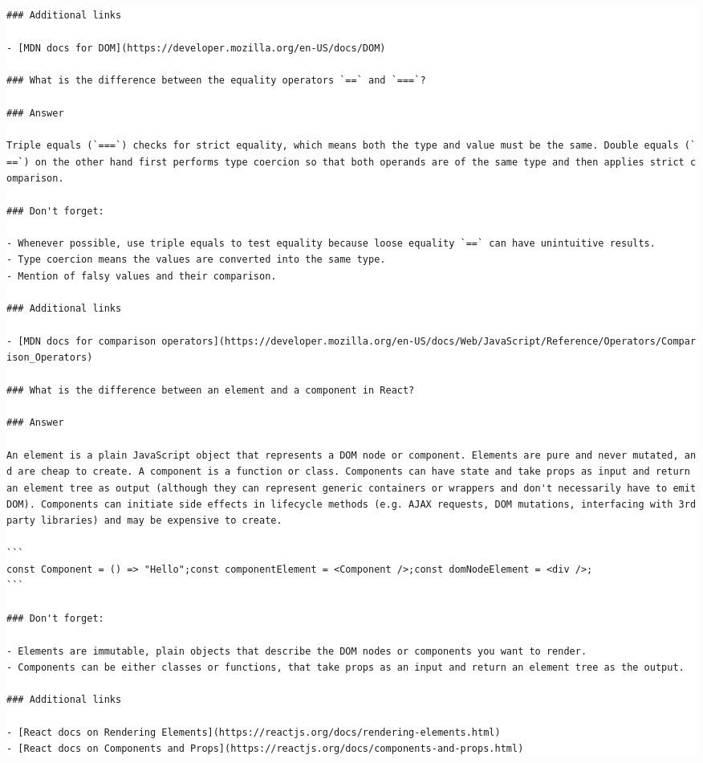     ### Additional links
    
    - [MDN docs for DOM](https://developer.mozilla.org/en-US/docs/DOM)
    
    ### What is the difference between the equality operators `==` and `===`?
    
    ### Answer
    
    Triple equals (`===`) checks for strict equality, which means both the type and value must be the same. Double equals (`==`) on the other hand first performs type coercion so that both operands are of the same type and then applies strict comparison.
    
    ### Don't forget:
    
    - Whenever possible, use triple equals to test equality because loose equality `==` can have unintuitive results.
    - Type coercion means the values are converted into the same type.
    - Mention of falsy values and their comparison.
    
    ### Additional links
    
    - [MDN docs for comparison operators](https://developer.mozilla.org/en-US/docs/Web/JavaScript/Reference/Operators/Comparison_Operators)
    
    ### What is the difference between an element and a component in React?
    
    ### Answer
    
    An element is a plain JavaScript object that represents a DOM node or component. Elements are pure and never mutated, and are cheap to create. A component is a function or class. Components can have state and take props as input and return an element tree as output (although they can represent generic containers or wrappers and don't necessarily have to emit DOM). Components can initiate side effects in lifecycle methods (e.g. AJAX requests, DOM mutations, interfacing with 3rd party libraries) and may be expensive to create.
    
    ```
    const Component = () => "Hello";const componentElement = <Component />;const domNodeElement = <div />;
    ```
    
    ### Don't forget:
    
    - Elements are immutable, plain objects that describe the DOM nodes or components you want to render.
    - Components can be either classes or functions, that take props as an input and return an element tree as the output.
    
    ### Additional links
    
    - [React docs on Rendering Elements](https://reactjs.org/docs/rendering-elements.html)
    - [React docs on Components and Props](https://reactjs.org/docs/components-and-props.html)
    